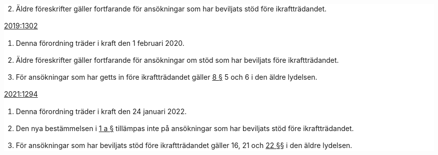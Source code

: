 2. Äldre föreskrifter gäller fortfarande för ansökningar som har beviljats stöd före ikraftträdandet.

[2019:1302](https://selex.se/eli/sfs/2019/1302)

1. Denna förordning träder i kraft den 1 februari 2020.

2. Äldre föreskrifter gäller fortfarande för ansökningar om stöd som har beviljats före ikraftträdandet.

3. För ansökningar som har getts in före ikraftträdandet gäller [8 §](#8) 5 och 6 i den äldre lydelsen.

[2021:1294](https://selex.se/eli/sfs/2021/1294)

1. Denna förordning träder i kraft den 24 januari 2022.

2. Den nya bestämmelsen i [1 a §](#1a) tillämpas inte på ansökningar som har beviljats stöd före ikraftträdandet.

3. För ansökningar som har beviljats stöd före ikraftträdandet gäller 16, 21 och [22 §](#22)§ i den äldre lydelsen.